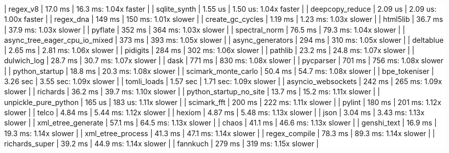 | regex_v8                         | 17.0 ms                                                | 16.3 ms: 1.04x faster                                                 |
| sqlite_synth                     | 1.55 us                                                | 1.50 us: 1.04x faster                                                 |
| deepcopy_reduce                  | 2.09 us                                                | 2.09 us: 1.00x faster                                                 |
| regex_dna                        | 149 ms                                                 | 150 ms: 1.01x slower                                                  |
| create_gc_cycles                 | 1.19 ms                                                | 1.23 ms: 1.03x slower                                                 |
| html5lib                         | 36.7 ms                                                | 37.9 ms: 1.03x slower                                                 |
| pyflate                          | 352 ms                                                 | 364 ms: 1.03x slower                                                  |
| spectral_norm                    | 76.5 ms                                                | 79.3 ms: 1.04x slower                                                 |
| async_tree_eager_cpu_io_mixed    | 373 ms                                                 | 393 ms: 1.05x slower                                                  |
| async_generators                 | 294 ms                                                 | 310 ms: 1.05x slower                                                  |
| deltablue                        | 2.65 ms                                                | 2.81 ms: 1.06x slower                                                 |
| pidigits                         | 284 ms                                                 | 302 ms: 1.06x slower                                                  |
| pathlib                          | 23.2 ms                                                | 24.8 ms: 1.07x slower                                                 |
| dulwich_log                      | 28.7 ms                                                | 30.7 ms: 1.07x slower                                                 |
| dask                             | 771 ms                                                 | 830 ms: 1.08x slower                                                  |
| pycparser                        | 701 ms                                                 | 756 ms: 1.08x slower                                                  |
| python_startup                   | 18.8 ms                                                | 20.3 ms: 1.08x slower                                                 |
| scimark_monte_carlo              | 50.4 ms                                                | 54.7 ms: 1.08x slower                                                 |
| bpe_tokeniser                    | 3.26 sec                                               | 3.55 sec: 1.09x slower                                                |
| tomli_loads                      | 1.57 sec                                               | 1.71 sec: 1.09x slower                                                |
| asyncio_websockets               | 242 ms                                                 | 265 ms: 1.09x slower                                                  |
| richards                         | 36.2 ms                                                | 39.7 ms: 1.10x slower                                                 |
| python_startup_no_site           | 13.7 ms                                                | 15.2 ms: 1.11x slower                                                 |
| unpickle_pure_python             | 165 us                                                 | 183 us: 1.11x slower                                                  |
| scimark_fft                      | 200 ms                                                 | 222 ms: 1.11x slower                                                  |
| pylint                           | 180 ms                                                 | 201 ms: 1.12x slower                                                  |
| telco                            | 4.84 ms                                                | 5.44 ms: 1.12x slower                                                 |
| hexiom                           | 4.87 ms                                                | 5.48 ms: 1.13x slower                                                 |
| json                             | 3.04 ms                                                | 3.43 ms: 1.13x slower                                                 |
| xml_etree_generate               | 57.1 ms                                                | 64.5 ms: 1.13x slower                                                 |
| chaos                            | 41.1 ms                                                | 46.6 ms: 1.13x slower                                                 |
| genshi_text                      | 16.9 ms                                                | 19.3 ms: 1.14x slower                                                 |
| xml_etree_process                | 41.3 ms                                                | 47.1 ms: 1.14x slower                                                 |
| regex_compile                    | 78.3 ms                                                | 89.3 ms: 1.14x slower                                                 |
| richards_super                   | 39.2 ms                                                | 44.9 ms: 1.14x slower                                                 |
| fannkuch                         | 279 ms                                                 | 319 ms: 1.15x slower                                                  |